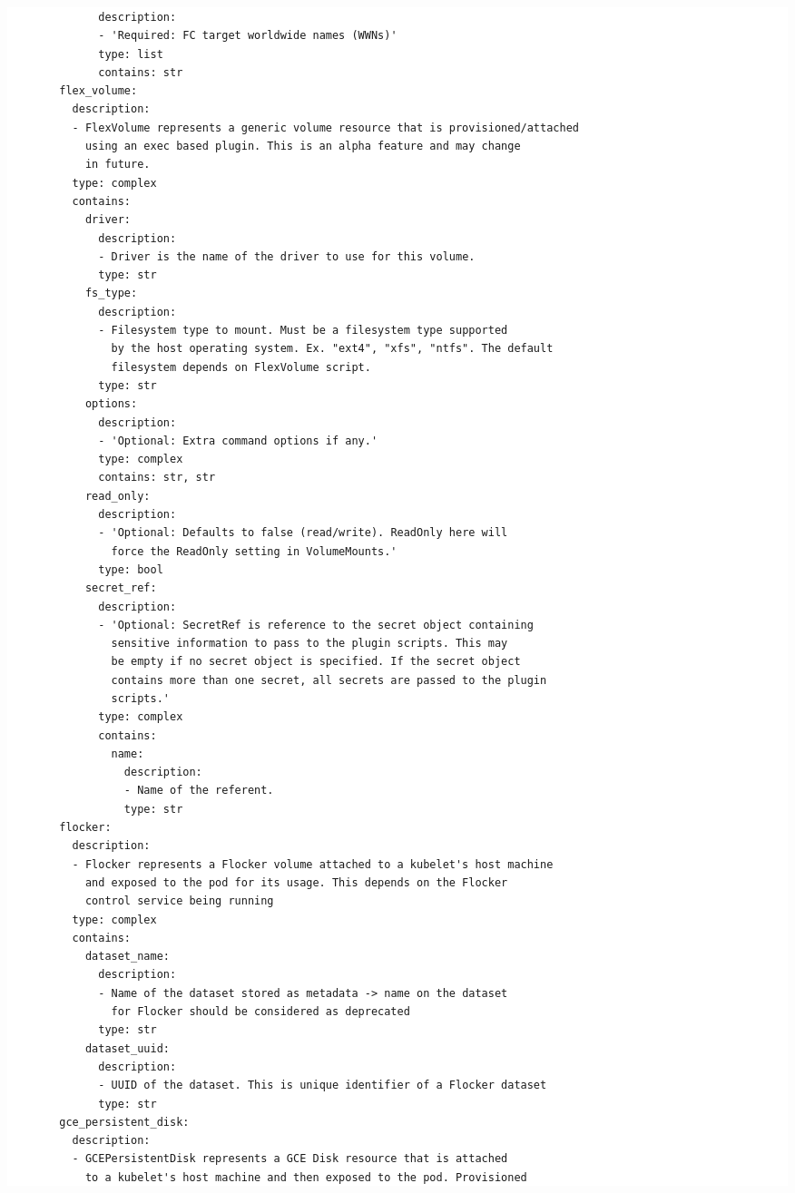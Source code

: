                   description:
                  - 'Required: FC target worldwide names (WWNs)'
                  type: list
                  contains: str
            flex_volume:
              description:
              - FlexVolume represents a generic volume resource that is provisioned/attached
                using an exec based plugin. This is an alpha feature and may change
                in future.
              type: complex
              contains:
                driver:
                  description:
                  - Driver is the name of the driver to use for this volume.
                  type: str
                fs_type:
                  description:
                  - Filesystem type to mount. Must be a filesystem type supported
                    by the host operating system. Ex. "ext4", "xfs", "ntfs". The default
                    filesystem depends on FlexVolume script.
                  type: str
                options:
                  description:
                  - 'Optional: Extra command options if any.'
                  type: complex
                  contains: str, str
                read_only:
                  description:
                  - 'Optional: Defaults to false (read/write). ReadOnly here will
                    force the ReadOnly setting in VolumeMounts.'
                  type: bool
                secret_ref:
                  description:
                  - 'Optional: SecretRef is reference to the secret object containing
                    sensitive information to pass to the plugin scripts. This may
                    be empty if no secret object is specified. If the secret object
                    contains more than one secret, all secrets are passed to the plugin
                    scripts.'
                  type: complex
                  contains:
                    name:
                      description:
                      - Name of the referent.
                      type: str
            flocker:
              description:
              - Flocker represents a Flocker volume attached to a kubelet's host machine
                and exposed to the pod for its usage. This depends on the Flocker
                control service being running
              type: complex
              contains:
                dataset_name:
                  description:
                  - Name of the dataset stored as metadata -> name on the dataset
                    for Flocker should be considered as deprecated
                  type: str
                dataset_uuid:
                  description:
                  - UUID of the dataset. This is unique identifier of a Flocker dataset
                  type: str
            gce_persistent_disk:
              description:
              - GCEPersistentDisk represents a GCE Disk resource that is attached
                to a kubelet's host machine and then exposed to the pod. Provisioned